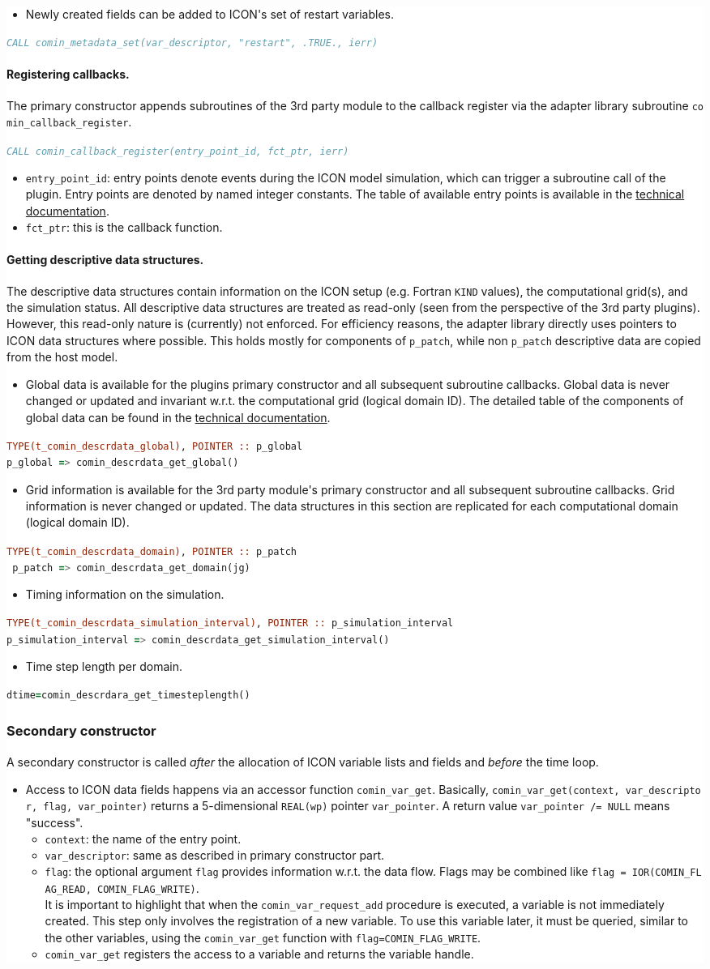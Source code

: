 - Newly created fields can be added to ICON's set of restart variables.
```fortran
CALL comin_metadata_set(var_descriptor, "restart", .TRUE., ierr)
```

#### Registering callbacks.  

The primary constructor appends subroutines of the 3rd party module to the callback register via the adapter library subroutine `comin_callback_register`.
```fortran
CALL comin_callback_register(entry_point_id, fct_ptr, ierr)
```
	
- `entry_point_id`: entry points denote events during the ICON model simulation, which can trigger a subroutine call of the plugin. Entry points are denoted by named integer constants.
  The table of available entry points is available in the [technical documentation](icon_comin_doc.md). 
- `fct_ptr`: this is the callback function.

#### Getting descriptive data structures.  

The descriptive data structures contain information on the ICON setup (e.g. Fortran `KIND` values), the computational grid(s), and the simulation status.
All descriptive data structures are treated as read-only (seen from the perspective of the 3rd party plugins). However, this read-only nature is (currently) not enforced. For efficiency reasons, the adapter library directly uses pointers to ICON data structures where possible. This holds mostly for components of `p_patch`, while non `p_patch` descriptive data are copied from the host model.
- Global data is available for the plugins primary constructor and all subsequent subroutine callbacks. Global data is never changed or updated and invariant w.r.t. the computational grid (logical domain ID). The detailed table of the components of global data can be found in the [technical documentation](icon_comin_doc.md).
```fortran
TYPE(t_comin_descrdata_global), POINTER :: p_global
p_global => comin_descrdata_get_global()
```
- Grid information is available for the 3rd party module's primary constructor and all subsequent subroutine callbacks. Grid information is never changed or updated. The data structures in this section are replicated for each computational domain (logical domain ID).
```fortran
TYPE(t_comin_descrdata_domain), POINTER :: p_patch
 p_patch => comin_descrdata_get_domain(jg)
```
- Timing information on the simulation.
```fortran
TYPE(t_comin_descrdata_simulation_interval), POINTER :: p_simulation_interval
p_simulation_interval => comin_descrdata_get_simulation_interval()
```
- Time step length per domain.  
```fortran
dtime=comin_descrdara_get_timesteplength()
```

### Secondary constructor

A secondary constructor is called _after_ the allocation of ICON variable lists and fields and _before_ the time loop.
* Access to ICON data fields happens via an accessor function `comin_var_get`.
Basically, `comin_var_get(context, var_descriptor, flag, var_pointer)` returns a 5-dimensional `REAL(wp)` pointer `var_pointer`. A return value `var_pointer /= NULL` means "success".
	* `context`: the name of the entry point.
	* `var_descriptor`: same as described in primary constructor part.
	* `flag`: the optional argument `flag` provides information w.r.t. the data flow. Flags may be combined like `flag = IOR(COMIN_FLAG_READ, COMIN_FLAG_WRITE)`.  
  It is important to highlight that when the `comin_var_request_add` procedure is executed, a variable is not immediately created. This step only involves the registration of a new variable. To use this variable later, it must be queried, similar to the other variables, using the `comin_var_get` function with `flag=COMIN_FLAG_WRITE`.
	* `comin_var_get` registers the access to a variable and returns the variable handle.